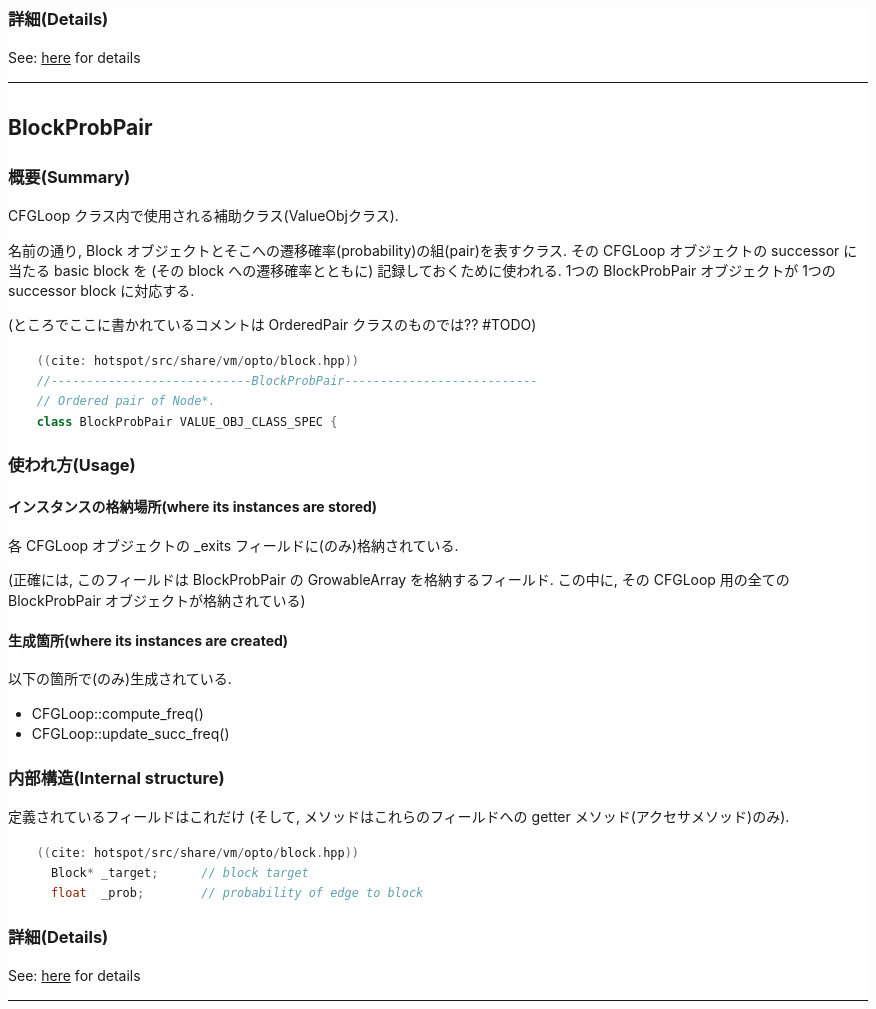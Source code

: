 



### 詳細(Details)
See: [here](../doxygen/classCFGLoop.html) for details

---
## <a name="no_VvVAa39" id="no_VvVAa39">BlockProbPair</a>

### 概要(Summary)
CFGLoop クラス内で使用される補助クラス(ValueObjクラス).

名前の通り, Block オブジェクトとそこへの遷移確率(probability)の組(pair)を表すクラス.
その CFGLoop オブジェクトの successor に当たる basic block を (その block への遷移確率とともに) 記録しておくために使われる.
1つの BlockProbPair オブジェクトが 1つの successor block に対応する.

(ところでここに書かれているコメントは OrderedPair クラスのものでは?? #TODO)


```cpp
    ((cite: hotspot/src/share/vm/opto/block.hpp))
    //----------------------------BlockProbPair---------------------------
    // Ordered pair of Node*.
    class BlockProbPair VALUE_OBJ_CLASS_SPEC {
```

### 使われ方(Usage)
#### インスタンスの格納場所(where its instances are stored)
各 CFGLoop オブジェクトの _exits フィールドに(のみ)格納されている.
 
(正確には, このフィールドは BlockProbPair の GrowableArray を格納するフィールド.
この中に, その CFGLoop 用の全ての BlockProbPair オブジェクトが格納されている)

#### 生成箇所(where its instances are created)
以下の箇所で(のみ)生成されている.

* CFGLoop::compute_freq()
* CFGLoop::update_succ_freq()

### 内部構造(Internal structure)
定義されているフィールドはこれだけ
(そして, メソッドはこれらのフィールドへの getter メソッド(アクセサメソッド)のみ).


```cpp
    ((cite: hotspot/src/share/vm/opto/block.hpp))
      Block* _target;      // block target
      float  _prob;        // probability of edge to block
```





### 詳細(Details)
See: [here](../doxygen/classBlockProbPair.html) for details

---
